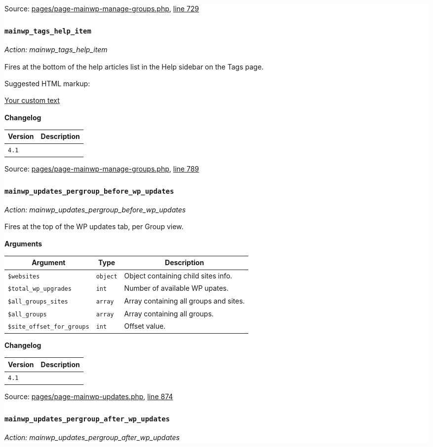 Source: [pages/page-mainwp-manage-groups.php](https://github.com/mainwp/mainwp/blob/master/pages/page-mainwp-manage-groups.php), [line 729](https://github.com/mainwp/mainwp/blob/master/pages/page-mainwp-manage-groups.php#L729)



### `mainwp_tags_help_item`

*Action: mainwp_tags_help_item*

Fires at the bottom of the help articles list in the Help sidebar on the Tags page.

Suggested HTML markup:

<div class="item"><a href="Your custom URL">Your custom text</a></div>


**Changelog**

Version | Description
------- | -----------
`4.1` | 

Source: [pages/page-mainwp-manage-groups.php](https://github.com/mainwp/mainwp/blob/master/pages/page-mainwp-manage-groups.php), [line 789](https://github.com/mainwp/mainwp/blob/master/pages/page-mainwp-manage-groups.php#L789)



### `mainwp_updates_pergroup_before_wp_updates`

*Action: mainwp_updates_pergroup_before_wp_updates*

Fires at the top of the WP updates tab, per Group view.

**Arguments**

Argument | Type | Description
-------- | ---- | -----------
`$websites` | `object` | Object containing child sites info.
`$total_wp_upgrades` | `int` | Number of available WP upates.
`$all_groups_sites` | `array` | Array containing all groups and sites.
`$all_groups` | `array` | Array containing all groups.
`$site_offset_for_groups` | `int` | Offset value.

**Changelog**

Version | Description
------- | -----------
`4.1` | 

Source: [pages/page-mainwp-updates.php](https://github.com/mainwp/mainwp/blob/master/pages/page-mainwp-updates.php), [line 874](https://github.com/mainwp/mainwp/blob/master/pages/page-mainwp-updates.php#L874)



### `mainwp_updates_pergroup_after_wp_updates`

*Action: mainwp_updates_pergroup_after_wp_updates*
